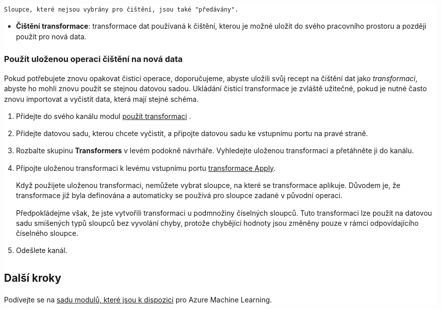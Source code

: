     Sloupce, které nejsou vybrány pro čištění, jsou také "předávány".  
  
-  **Čištění transformace**: transformace dat používaná k čištění, kterou je možné uložit do svého pracovního prostoru a později použít pro nová data.

### <a name="apply-a-saved-cleaning-operation-to-new-data"></a>Použít uloženou operaci čištění na nová data  

Pokud potřebujete znovu opakovat čisticí operace, doporučujeme, abyste uložili svůj recept na čištění dat jako *transformaci*, abyste ho mohli znovu použít se stejnou datovou sadou. Ukládání čisticí transformace je zvláště užitečné, pokud je nutné často znovu importovat a vyčistit data, která mají stejné schéma.  
      
1.  Přidejte do svého kanálu modul [použít transformaci](./apply-transformation.md) .  
  
2.  Přidejte datovou sadu, kterou chcete vyčistit, a připojte datovou sadu ke vstupnímu portu na pravé straně.  
  
3.  Rozbalte skupinu **Transformers** v levém podokně návrháře. Vyhledejte uloženou transformaci a přetáhněte ji do kanálu.  

4.  Připojte uloženou transformaci k levému vstupnímu portu [transformace Apply](./apply-transformation.md). 

    Když použijete uloženou transformaci, nemůžete vybrat sloupce, na které se transformace aplikuje. Důvodem je, že transformace již byla definována a automaticky se používá pro sloupce zadané v původní operaci.

    Předpokládejme však, že jste vytvořili transformaci u podmnožiny číselných sloupců. Tuto transformaci lze použít na datovou sadu smíšených typů sloupců bez vyvolání chyby, protože chybějící hodnoty jsou změněny pouze v rámci odpovídajícího číselného sloupce.

6.  Odešlete kanál.  

## <a name="next-steps"></a>Další kroky

Podívejte se na [sadu modulů, které jsou k dispozici](module-reference.md) pro Azure Machine Learning. 